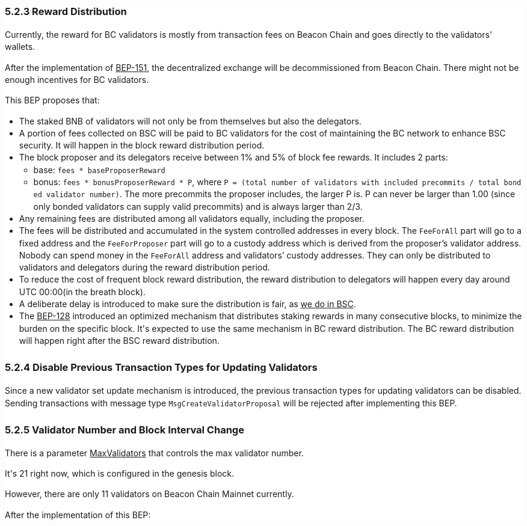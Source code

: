 ### 5.2.3 Reward Distribution

Currently, the reward for BC validators is mostly from transaction fees on Beacon Chain and goes directly to the validators' wallets.

After the implementation of [BEP-151](https://github.com/bnb-chain/BEPs/blob/master/BEP151.md), the decentralized exchange will be decommissioned from Beacon Chain. There might not be enough incentives for BC validators.

This BEP proposes that:

- The staked BNB of validators will not only be from themselves but also the delegators.
- A portion of fees collected on BSC will be paid to BC validators for the cost of maintaining the BC network to enhance BSC security. It will happen in the block reward distribution period.
- The block proposer and its delegators receive between 1% and 5% of block fee rewards. It includes 2 parts:
    - base: `fees * baseProposerReward`
    - bonus: `fees * bonusProposerReward * P`, where `P = (total number of validators with included precommits / total bonded validator number)`. The more precommits the proposer includes, the larger P is. P can never be larger than 1.00 (since only bonded validators can supply valid precommits) and is always larger than 2/3.
- Any remaining fees are distributed among all validators equally, including the proposer.
- The fees will be distributed and accumulated in the system controlled addresses in every block. The `FeeForAll` part will go to a fixed address and the `FeeForProposer` part will go to a custody address which is derived from the proposer’s validator address. Nobody can spend money in the `FeeForAll` address and validators’ custody addresses. They can only be distributed to validators and delegators during the reward distribution period.
- To reduce the cost of frequent block reward distribution, the reward distribution to delegators will happen every day around UTC 00:00(in the breath block).
- A deliberate delay is introduced to make sure the distribution is fair, as [we do in BSC](https://github.com/bnb-chain/whitepaper/blob/master/WHITEPAPER.md#rewarding).
- The [BEP-128](https://github.com/bnb-chain/BEPs/blob/master/BEP128.md) introduced an optimized mechanism that distributes staking rewards in many consecutive blocks, to minimize the burden on the specific block. It's expected to use the same mechanism in BC reward distribution. The BC reward distribution will happen right after the BSC reward distribution.

### 5.2.4 Disable Previous Transaction Types for Updating Validators

Since a new validator set update mechanism is introduced, the previous transaction types for updating validators can be disabled. Sending transactions with message type `MsgCreateValidatorProposal` will be rejected after implementing this BEP.

### 5.2.5 Validator Number and Block Interval Change

There is a parameter [MaxValidators](https://github.com/bnb-chain/bnc-cosmos-sdk/blob/v0.25.0-binance.28/x/stake/types/params.go#L51) that controls the max validator number.

It's 21 right now, which is configured in the genesis block.

However, there are only 11 validators on Beacon Chain Mainnet currently.

After the implementation of this BEP:
